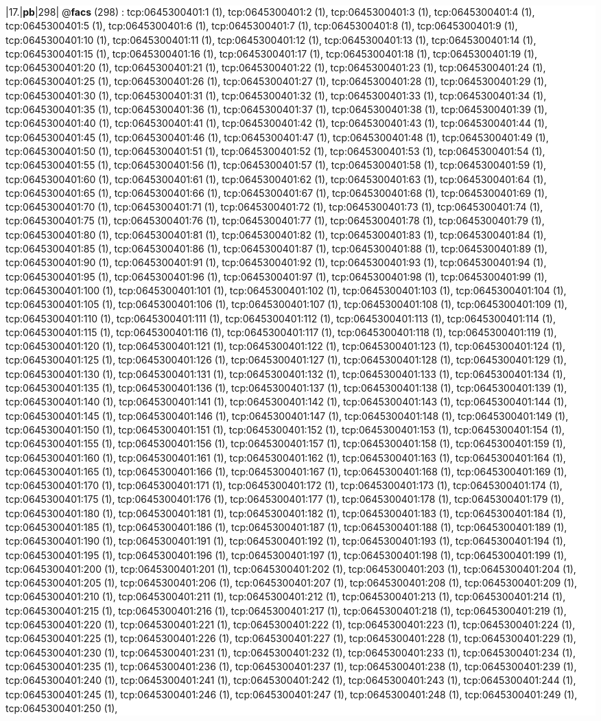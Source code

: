 |17.|__pb__|298| @__facs__ (298) : tcp:0645300401:1 (1), tcp:0645300401:2 (1), tcp:0645300401:3 (1), tcp:0645300401:4 (1), tcp:0645300401:5 (1), tcp:0645300401:6 (1), tcp:0645300401:7 (1), tcp:0645300401:8 (1), tcp:0645300401:9 (1), tcp:0645300401:10 (1), tcp:0645300401:11 (1), tcp:0645300401:12 (1), tcp:0645300401:13 (1), tcp:0645300401:14 (1), tcp:0645300401:15 (1), tcp:0645300401:16 (1), tcp:0645300401:17 (1), tcp:0645300401:18 (1), tcp:0645300401:19 (1), tcp:0645300401:20 (1), tcp:0645300401:21 (1), tcp:0645300401:22 (1), tcp:0645300401:23 (1), tcp:0645300401:24 (1), tcp:0645300401:25 (1), tcp:0645300401:26 (1), tcp:0645300401:27 (1), tcp:0645300401:28 (1), tcp:0645300401:29 (1), tcp:0645300401:30 (1), tcp:0645300401:31 (1), tcp:0645300401:32 (1), tcp:0645300401:33 (1), tcp:0645300401:34 (1), tcp:0645300401:35 (1), tcp:0645300401:36 (1), tcp:0645300401:37 (1), tcp:0645300401:38 (1), tcp:0645300401:39 (1), tcp:0645300401:40 (1), tcp:0645300401:41 (1), tcp:0645300401:42 (1), tcp:0645300401:43 (1), tcp:0645300401:44 (1), tcp:0645300401:45 (1), tcp:0645300401:46 (1), tcp:0645300401:47 (1), tcp:0645300401:48 (1), tcp:0645300401:49 (1), tcp:0645300401:50 (1), tcp:0645300401:51 (1), tcp:0645300401:52 (1), tcp:0645300401:53 (1), tcp:0645300401:54 (1), tcp:0645300401:55 (1), tcp:0645300401:56 (1), tcp:0645300401:57 (1), tcp:0645300401:58 (1), tcp:0645300401:59 (1), tcp:0645300401:60 (1), tcp:0645300401:61 (1), tcp:0645300401:62 (1), tcp:0645300401:63 (1), tcp:0645300401:64 (1), tcp:0645300401:65 (1), tcp:0645300401:66 (1), tcp:0645300401:67 (1), tcp:0645300401:68 (1), tcp:0645300401:69 (1), tcp:0645300401:70 (1), tcp:0645300401:71 (1), tcp:0645300401:72 (1), tcp:0645300401:73 (1), tcp:0645300401:74 (1), tcp:0645300401:75 (1), tcp:0645300401:76 (1), tcp:0645300401:77 (1), tcp:0645300401:78 (1), tcp:0645300401:79 (1), tcp:0645300401:80 (1), tcp:0645300401:81 (1), tcp:0645300401:82 (1), tcp:0645300401:83 (1), tcp:0645300401:84 (1), tcp:0645300401:85 (1), tcp:0645300401:86 (1), tcp:0645300401:87 (1), tcp:0645300401:88 (1), tcp:0645300401:89 (1), tcp:0645300401:90 (1), tcp:0645300401:91 (1), tcp:0645300401:92 (1), tcp:0645300401:93 (1), tcp:0645300401:94 (1), tcp:0645300401:95 (1), tcp:0645300401:96 (1), tcp:0645300401:97 (1), tcp:0645300401:98 (1), tcp:0645300401:99 (1), tcp:0645300401:100 (1), tcp:0645300401:101 (1), tcp:0645300401:102 (1), tcp:0645300401:103 (1), tcp:0645300401:104 (1), tcp:0645300401:105 (1), tcp:0645300401:106 (1), tcp:0645300401:107 (1), tcp:0645300401:108 (1), tcp:0645300401:109 (1), tcp:0645300401:110 (1), tcp:0645300401:111 (1), tcp:0645300401:112 (1), tcp:0645300401:113 (1), tcp:0645300401:114 (1), tcp:0645300401:115 (1), tcp:0645300401:116 (1), tcp:0645300401:117 (1), tcp:0645300401:118 (1), tcp:0645300401:119 (1), tcp:0645300401:120 (1), tcp:0645300401:121 (1), tcp:0645300401:122 (1), tcp:0645300401:123 (1), tcp:0645300401:124 (1), tcp:0645300401:125 (1), tcp:0645300401:126 (1), tcp:0645300401:127 (1), tcp:0645300401:128 (1), tcp:0645300401:129 (1), tcp:0645300401:130 (1), tcp:0645300401:131 (1), tcp:0645300401:132 (1), tcp:0645300401:133 (1), tcp:0645300401:134 (1), tcp:0645300401:135 (1), tcp:0645300401:136 (1), tcp:0645300401:137 (1), tcp:0645300401:138 (1), tcp:0645300401:139 (1), tcp:0645300401:140 (1), tcp:0645300401:141 (1), tcp:0645300401:142 (1), tcp:0645300401:143 (1), tcp:0645300401:144 (1), tcp:0645300401:145 (1), tcp:0645300401:146 (1), tcp:0645300401:147 (1), tcp:0645300401:148 (1), tcp:0645300401:149 (1), tcp:0645300401:150 (1), tcp:0645300401:151 (1), tcp:0645300401:152 (1), tcp:0645300401:153 (1), tcp:0645300401:154 (1), tcp:0645300401:155 (1), tcp:0645300401:156 (1), tcp:0645300401:157 (1), tcp:0645300401:158 (1), tcp:0645300401:159 (1), tcp:0645300401:160 (1), tcp:0645300401:161 (1), tcp:0645300401:162 (1), tcp:0645300401:163 (1), tcp:0645300401:164 (1), tcp:0645300401:165 (1), tcp:0645300401:166 (1), tcp:0645300401:167 (1), tcp:0645300401:168 (1), tcp:0645300401:169 (1), tcp:0645300401:170 (1), tcp:0645300401:171 (1), tcp:0645300401:172 (1), tcp:0645300401:173 (1), tcp:0645300401:174 (1), tcp:0645300401:175 (1), tcp:0645300401:176 (1), tcp:0645300401:177 (1), tcp:0645300401:178 (1), tcp:0645300401:179 (1), tcp:0645300401:180 (1), tcp:0645300401:181 (1), tcp:0645300401:182 (1), tcp:0645300401:183 (1), tcp:0645300401:184 (1), tcp:0645300401:185 (1), tcp:0645300401:186 (1), tcp:0645300401:187 (1), tcp:0645300401:188 (1), tcp:0645300401:189 (1), tcp:0645300401:190 (1), tcp:0645300401:191 (1), tcp:0645300401:192 (1), tcp:0645300401:193 (1), tcp:0645300401:194 (1), tcp:0645300401:195 (1), tcp:0645300401:196 (1), tcp:0645300401:197 (1), tcp:0645300401:198 (1), tcp:0645300401:199 (1), tcp:0645300401:200 (1), tcp:0645300401:201 (1), tcp:0645300401:202 (1), tcp:0645300401:203 (1), tcp:0645300401:204 (1), tcp:0645300401:205 (1), tcp:0645300401:206 (1), tcp:0645300401:207 (1), tcp:0645300401:208 (1), tcp:0645300401:209 (1), tcp:0645300401:210 (1), tcp:0645300401:211 (1), tcp:0645300401:212 (1), tcp:0645300401:213 (1), tcp:0645300401:214 (1), tcp:0645300401:215 (1), tcp:0645300401:216 (1), tcp:0645300401:217 (1), tcp:0645300401:218 (1), tcp:0645300401:219 (1), tcp:0645300401:220 (1), tcp:0645300401:221 (1), tcp:0645300401:222 (1), tcp:0645300401:223 (1), tcp:0645300401:224 (1), tcp:0645300401:225 (1), tcp:0645300401:226 (1), tcp:0645300401:227 (1), tcp:0645300401:228 (1), tcp:0645300401:229 (1), tcp:0645300401:230 (1), tcp:0645300401:231 (1), tcp:0645300401:232 (1), tcp:0645300401:233 (1), tcp:0645300401:234 (1), tcp:0645300401:235 (1), tcp:0645300401:236 (1), tcp:0645300401:237 (1), tcp:0645300401:238 (1), tcp:0645300401:239 (1), tcp:0645300401:240 (1), tcp:0645300401:241 (1), tcp:0645300401:242 (1), tcp:0645300401:243 (1), tcp:0645300401:244 (1), tcp:0645300401:245 (1), tcp:0645300401:246 (1), tcp:0645300401:247 (1), tcp:0645300401:248 (1), tcp:0645300401:249 (1), tcp:0645300401:250 (1),